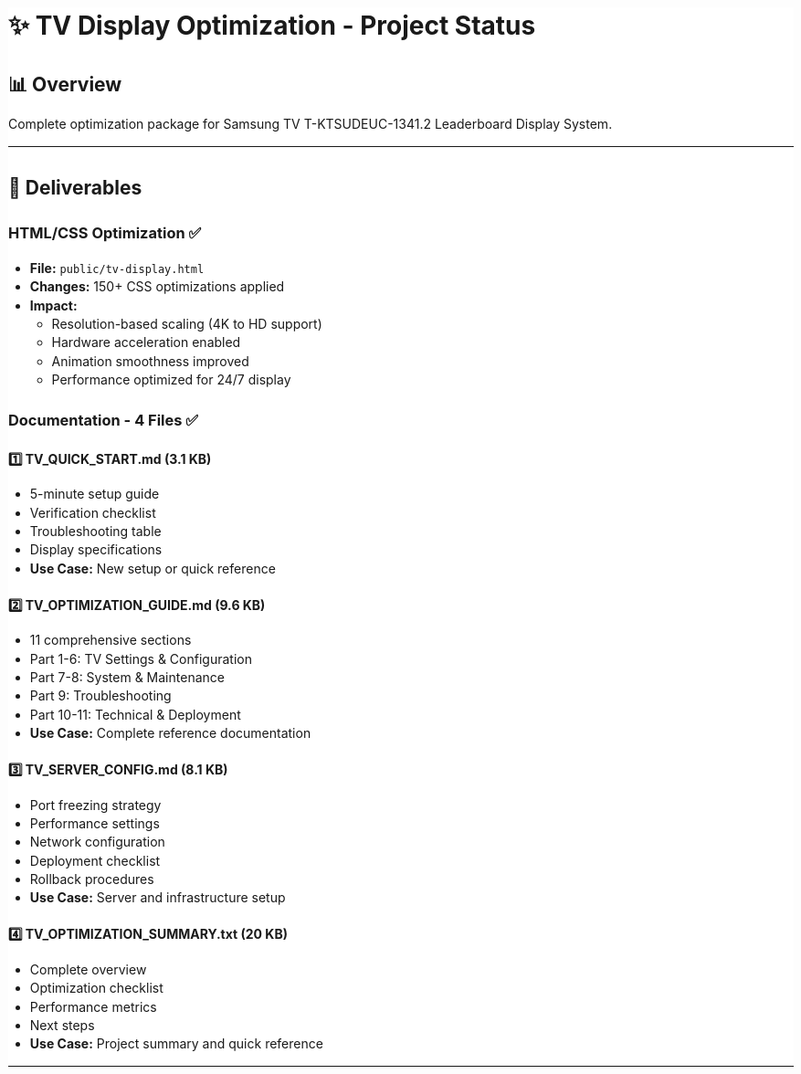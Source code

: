 # ✨ TV Display Optimization - Project Status

## 📊 Overview
Complete optimization package for Samsung TV T-KTSUDEUC-1341.2 Leaderboard Display System.

---

## 📁 Deliverables

### **HTML/CSS Optimization** ✅
- **File:** `public/tv-display.html`
- **Changes:** 150+ CSS optimizations applied
- **Impact:**
  - Resolution-based scaling (4K to HD support)
  - Hardware acceleration enabled
  - Animation smoothness improved
  - Performance optimized for 24/7 display

### **Documentation - 4 Files** ✅

#### 1️⃣ **TV_QUICK_START.md** (3.1 KB)
- 5-minute setup guide
- Verification checklist
- Troubleshooting table
- Display specifications
- **Use Case:** New setup or quick reference

#### 2️⃣ **TV_OPTIMIZATION_GUIDE.md** (9.6 KB)
- 11 comprehensive sections
- Part 1-6: TV Settings & Configuration
- Part 7-8: System & Maintenance
- Part 9: Troubleshooting
- Part 10-11: Technical & Deployment
- **Use Case:** Complete reference documentation

#### 3️⃣ **TV_SERVER_CONFIG.md** (8.1 KB)
- Port freezing strategy
- Performance settings
- Network configuration
- Deployment checklist
- Rollback procedures
- **Use Case:** Server and infrastructure setup

#### 4️⃣ **TV_OPTIMIZATION_SUMMARY.txt** (20 KB)
- Complete overview
- Optimization checklist
- Performance metrics
- Next steps
- **Use Case:** Project summary and quick reference

---